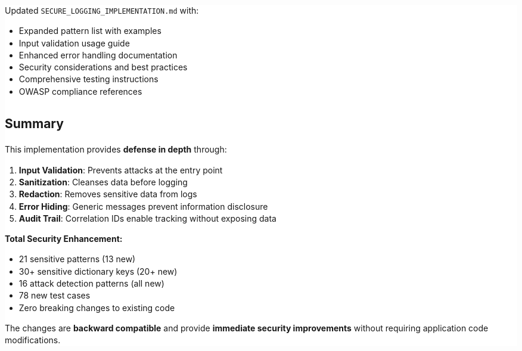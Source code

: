 Updated `SECURE_LOGGING_IMPLEMENTATION.md` with:
- Expanded pattern list with examples
- Input validation usage guide
- Enhanced error handling documentation
- Security considerations and best practices
- Comprehensive testing instructions
- OWASP compliance references

## Summary

This implementation provides **defense in depth** through:

1. **Input Validation**: Prevents attacks at the entry point
2. **Sanitization**: Cleanses data before logging
3. **Redaction**: Removes sensitive data from logs
4. **Error Hiding**: Generic messages prevent information disclosure
5. **Audit Trail**: Correlation IDs enable tracking without exposing data

**Total Security Enhancement:**
- 21 sensitive patterns (13 new)
- 30+ sensitive dictionary keys (20+ new)
- 16 attack detection patterns (all new)
- 78 new test cases
- Zero breaking changes to existing code

The changes are **backward compatible** and provide **immediate security improvements** without requiring application code modifications.
